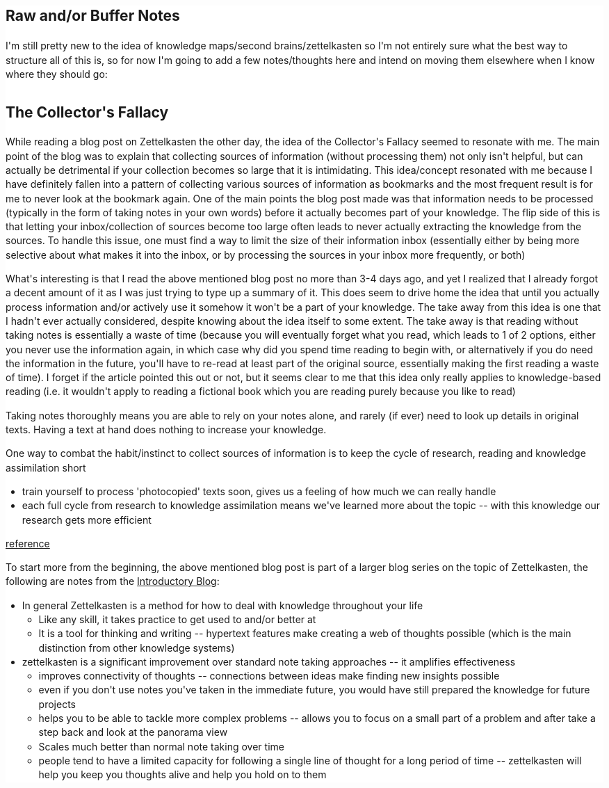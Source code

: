 ## Raw and/or Buffer Notes

I'm still pretty new to the idea of knowledge maps/second brains/zettelkasten so I'm not entirely sure what the best way to structure all of this is, so for now I'm going to add a few notes/thoughts here and intend on moving them elsewhere when I know where they should go:

## The Collector's Fallacy

While reading a blog post on Zettelkasten the other day, the idea of the Collector's Fallacy seemed to resonate with me. The main point of the blog was to explain that collecting sources of information (without processing them) not only isn't helpful, but can actually be detrimental if your collection becomes so large that it is intimidating. This idea/concept resonated with me because I have definitely fallen into a pattern of collecting various sources of information as bookmarks and the most frequent result is for me to never look at the bookmark again. One of the main points the blog post made was that information needs to be processed (typically in the form of taking notes in your own words) before it actually becomes part of your knowledge. The flip side of this is that letting your inbox/collection of sources become too large often leads to never actually extracting the knowledge from the sources. To handle this issue, one must find a way to limit the size of their information inbox (essentially either by being more selective about what makes it into the inbox, or by processing the sources in your inbox more frequently, or both)

What's interesting is that I read the above mentioned blog post no more than 3-4 days ago, and yet I realized that I already forgot a decent amount of it as I was just trying to type up a summary of it. This does seem to drive home the idea that until you actually process information and/or actively use it somehow it won't be a part of your knowledge. The take away from this idea is one that I hadn't ever actually considered, despite knowing about the idea itself to some extent. The take away is that reading without taking notes is essentially a waste of time (because you will eventually forget what you read, which leads to 1 of 2 options, either you never use the information again, in which case why did you spend time reading to begin with, or alternatively if you do need the information in the future, you'll have to re-read at least part of the original source, essentially making the first reading a waste of time). I forget if the article pointed this out or not, but it seems clear to me that this idea only really applies to knowledge-based reading (i.e. it wouldn't apply to reading a fictional book which you are reading purely because you like to read)

Taking notes thoroughly means you are able to rely on your notes alone, and rarely (if ever) need to look up details in original texts. Having a text at hand does nothing to increase your knowledge.

One way to combat the habit/instinct to collect sources of information is to keep the cycle of research, reading and knowledge assimilation short

- train yourself to process 'photocopied' texts soon, gives us a feeling of how much we can really handle
- each full cycle from research to knowledge assimilation means we've learned more about the topic -- with this knowledge our research gets more efficient

[reference](https://zettelkasten.de/posts/collectors-fallacy/)

To start more from the beginning, the above mentioned blog post is part of a larger blog series on the topic of Zettelkasten, the following are notes from the [Introductory Blog](https://zettelkasten.de/introduction/):

- In general Zettelkasten is a method for how to deal with knowledge throughout your life
  - Like any skill, it takes practice to get used to and/or better at
  - It is a tool for thinking and writing -- hypertext features make creating a web of thoughts possible (which is the main distinction from other knowledge systems)
- zettelkasten is a significant improvement over standard note taking approaches -- it amplifies effectiveness
  - improves connectivity of thoughts -- connections between ideas make finding new insights possible
  - even if you don't use notes you've taken in the immediate future, you would have still prepared the knowledge for future projects
  - helps you to be able to tackle more complex problems -- allows you to focus on a small part of a problem and after take a step back and look at the panorama view
  - Scales much better than normal note taking over time
  - people tend to have a limited capacity for following a single line of thought for a long period of time -- zettelkasten will help you keep you thoughts alive and help you hold on to them
